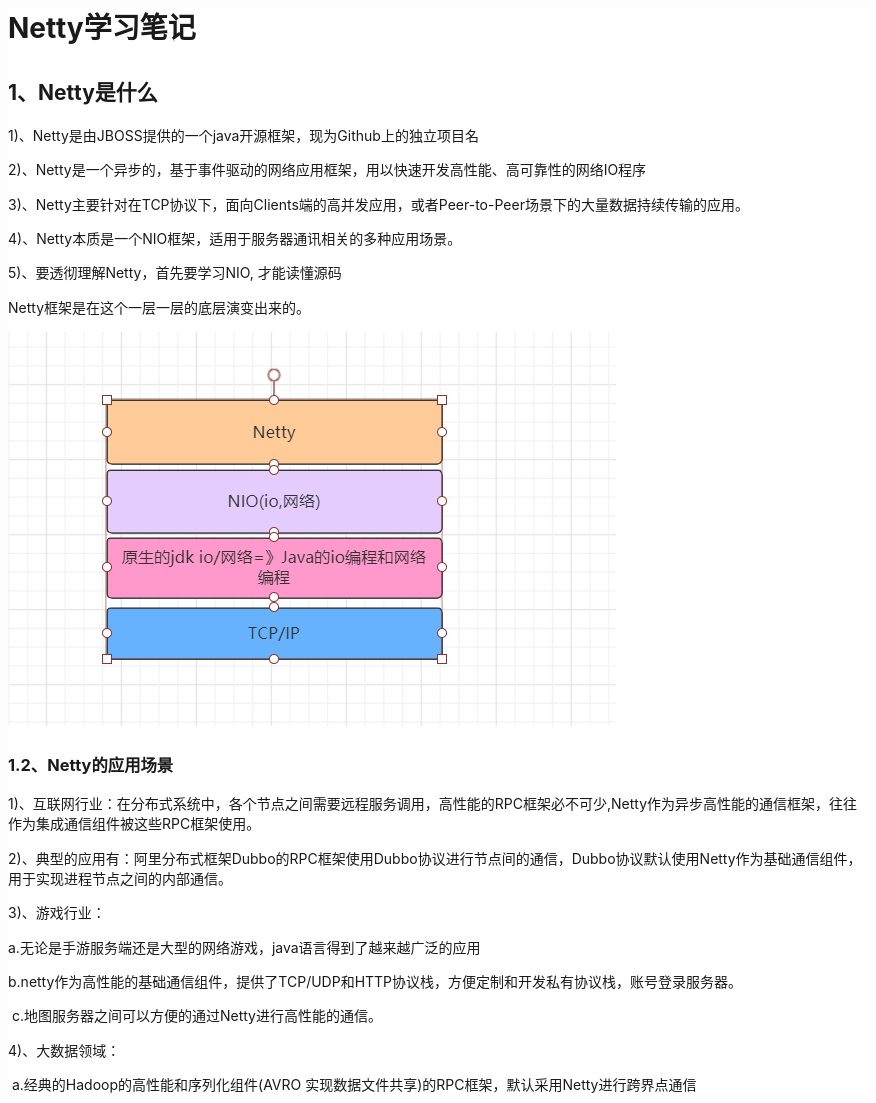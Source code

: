 # Netty学习笔记

## 1、Netty是什么

   1)、Netty是由JBOSS提供的一个java开源框架，现为Github上的独立项目名

   2)、Netty是一个异步的，基于事件驱动的网络应用框架，用以快速开发高性能、高可靠性的网络IO程序

   3)、Netty主要针对在TCP协议下，面向Clients端的高并发应用，或者Peer-to-Peer场景下的大量数据持续传输的应用。

   4)、Netty本质是一个NIO框架，适用于服务器通讯相关的多种应用场景。

   5)、要透彻理解Netty，首先要学习NIO, 才能读懂源码

 Netty框架是在这个一层一层的底层演变出来的。

![image](image/netty-framwork-01.png)

### 1.2、Netty的应用场景

 1)、互联网行业：在分布式系统中，各个节点之间需要远程服务调用，高性能的RPC框架必不可少,Netty作为异步高性能的通信框架，往往作为集成通信组件被这些RPC框架使用。

2)、典型的应用有：阿里分布式框架Dubbo的RPC框架使用Dubbo协议进行节点间的通信，Dubbo协议默认使用Netty作为基础通信组件，用于实现进程节点之间的内部通信。

3)、游戏行业：

​       a.无论是手游服务端还是大型的网络游戏，java语言得到了越来越广泛的应用

​       b.netty作为高性能的基础通信组件，提供了TCP/UDP和HTTP协议栈，方便定制和开发私有协议栈，账号登录服务器。

​      c.地图服务器之间可以方便的通过Netty进行高性能的通信。

4)、大数据领域：

​      a.经典的Hadoop的高性能和序列化组件(AVRO 实现数据文件共享)的RPC框架，默认采用Netty进行跨界点通信
